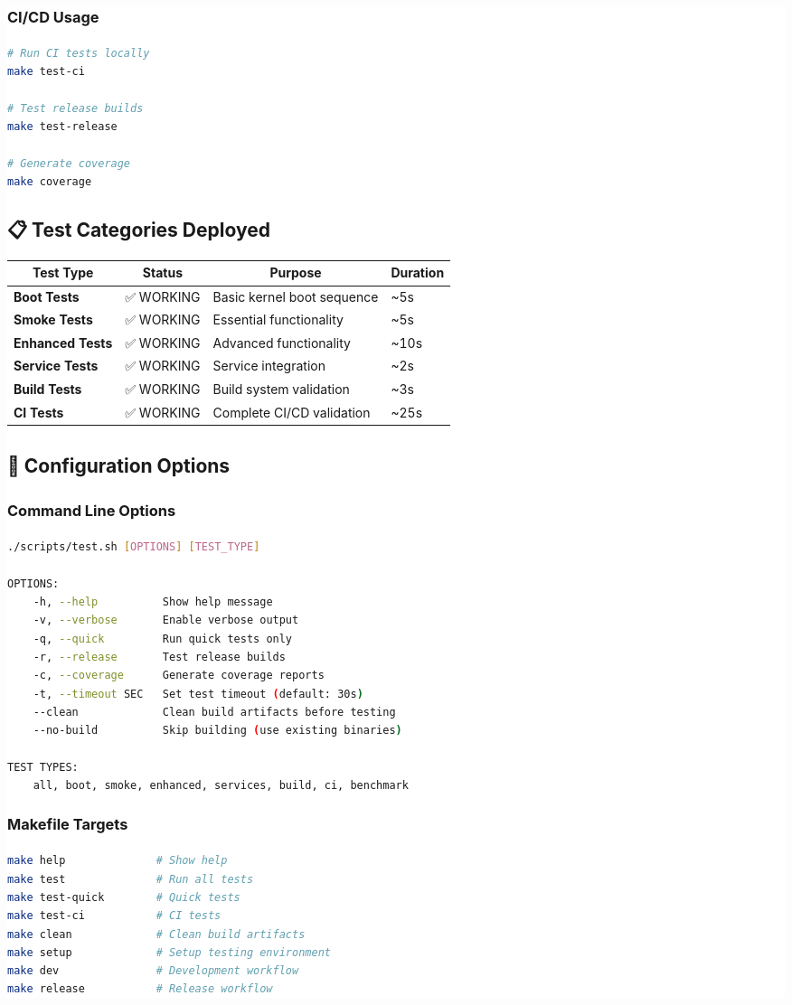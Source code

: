 
### **CI/CD Usage**
```bash
# Run CI tests locally
make test-ci

# Test release builds
make test-release

# Generate coverage
make coverage
```

## 📋 **Test Categories Deployed**

| Test Type | Status | Purpose | Duration |
|-----------|--------|---------|----------|
| **Boot Tests** | ✅ WORKING | Basic kernel boot sequence | ~5s |
| **Smoke Tests** | ✅ WORKING | Essential functionality | ~5s |
| **Enhanced Tests** | ✅ WORKING | Advanced functionality | ~10s |
| **Service Tests** | ✅ WORKING | Service integration | ~2s |
| **Build Tests** | ✅ WORKING | Build system validation | ~3s |
| **CI Tests** | ✅ WORKING | Complete CI/CD validation | ~25s |

## 🔧 **Configuration Options**

### **Command Line Options**
```bash
./scripts/test.sh [OPTIONS] [TEST_TYPE]

OPTIONS:
    -h, --help          Show help message
    -v, --verbose       Enable verbose output
    -q, --quick         Run quick tests only
    -r, --release       Test release builds
    -c, --coverage      Generate coverage reports
    -t, --timeout SEC   Set test timeout (default: 30s)
    --clean             Clean build artifacts before testing
    --no-build          Skip building (use existing binaries)

TEST TYPES:
    all, boot, smoke, enhanced, services, build, ci, benchmark
```

### **Makefile Targets**
```bash
make help              # Show help
make test              # Run all tests
make test-quick        # Quick tests
make test-ci           # CI tests
make clean             # Clean build artifacts
make setup             # Setup testing environment
make dev               # Development workflow
make release           # Release workflow
```
